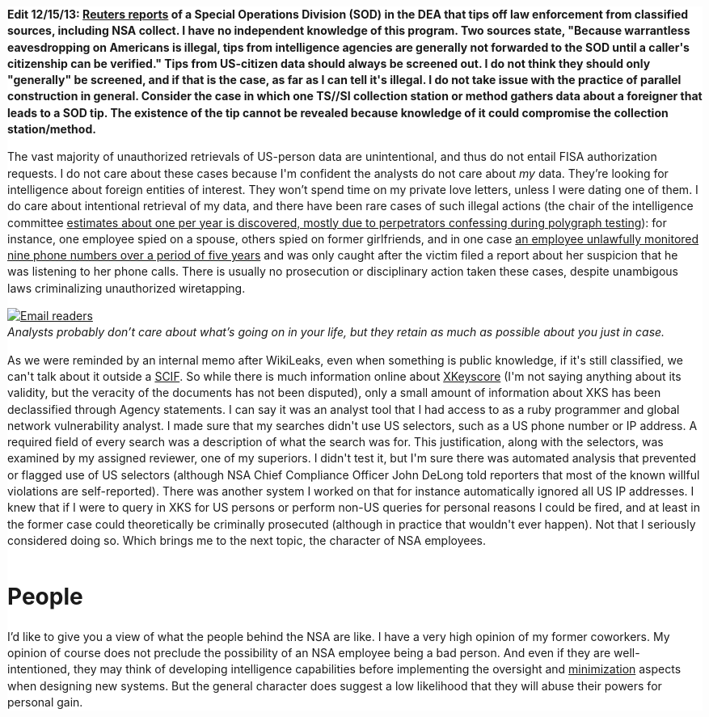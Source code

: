 **Edit 12/15/13: [Reuters reports](http://www.reuters.com/article/2013/08/05/us-dea-sod-idUSBRE97409R20130805) of a Special Operations Division (SOD) in the DEA that tips off law enforcement from classified sources, including NSA collect. I have no independent knowledge of this program. Two sources state, "Because warrantless eavesdropping on Americans is illegal, tips from intelligence agencies are generally not forwarded to the SOD until a caller's citizenship can be verified." Tips from US-citizen data should always be screened out. I do not think they should only "generally" be screened, and if that is the case, as far as I can tell it's illegal. I do not take issue with the practice of parallel construction in general. Consider the case in which one TS//SI collection station or method gathers data about a foreigner that leads to a SOD tip. The existence of the tip cannot be revealed because knowledge of it could compromise the collection station/method.**

The vast majority of unauthorized retrievals of US-person data are unintentional, and thus do not entail FISA authorization requests. I do not care about these cases because I'm confident the analysts do not care about *my* data. They’re looking for intelligence about foreign entities of interest. They won’t spend time on my private love letters, unless I were dating one of them. I do care about intentional retrieval of my data, and there have been rare cases of such illegal actions (the chair of the intelligence committee [estimates about one per year is discovered, mostly due to perpetrators confessing during polygraph testing](http://blogs.wsj.com/washwire/2013/08/23/nsa-officers-sometimes-spy-on-love-interests/)): for instance, one employee spied on a spouse, others spied on former girlfriends, and in one case [an employee unlawfully monitored nine phone numbers over a period of five years](http://www.slate.com/blogs/future_tense/2013/09/27/loveint_how_nsa_spies_snooped_on_girlfriends_lovers_and_first_dates.html) and was only caught after the victim filed a report about her suspicion that he was listening to her phone calls. There is usually no prosecution or disciplinary action taken these cases, despite unambigous laws criminalizing unauthorized wiretapping.

[![Email readers](http://www.usnews.com/usnews/php/galleries/image.php/2073/61/61.jpg)](http://www.usnews.com/usnews/php/galleries/image.php/2073/61/61.jpg)
<br />_Analysts probably don’t care about what’s going on in your life, but they retain as much as possible about you just in case._

As we were reminded by an internal memo after WikiLeaks, even when something is public knowledge, if it's still classified, we can't talk about it outside a [SCIF](http://en.wikipedia.org/wiki/Sensitive_Compartmented_Information_Facility). So while there is much information online about [XKeyscore](http://en.wikipedia.org/wiki/XKeyscore) (I'm not saying anything about its validity, but the veracity of the documents has not been disputed), only a small amount of information about XKS has been declassified through Agency statements. I can say it was an analyst tool that I had access to as a ruby programmer and global network vulnerability analyst. I made sure that my searches didn't use US selectors, such as a US phone number or IP address. A required field of every search was a description of what the search was for. This justification, along with the selectors, was examined by my assigned reviewer, one of my superiors. I didn't test it, but I'm sure there was automated analysis that prevented or flagged use of US selectors (although NSA Chief Compliance Officer John DeLong told reporters that most of the known willful violations are self-reported). There was another system I worked on that for instance automatically ignored all US IP addresses. I knew that if I were to query in XKS for US persons or perform non-US queries for personal reasons I could be fired, and at least in the former case could theoretically be criminally prosecuted (although in practice that wouldn't ever happen). Not that I seriously considered doing so. Which brings me to the next topic, the character of NSA employees.

# People

I’d like to give you a view of what the people behind the NSA are like. I have a very high opinion of my former coworkers. My opinion of course does not preclude the possibility of an NSA employee being a bad person. And even if they are well-intentioned, they may think of developing intelligence capabilities before implementing the oversight and [minimization](http://www.theguardian.com/world/2013/jun/20/fisa-court-nsa-without-warrant)  aspects when designing new systems. But the general character does suggest a low likelihood that they will abuse their powers for personal gain. 
